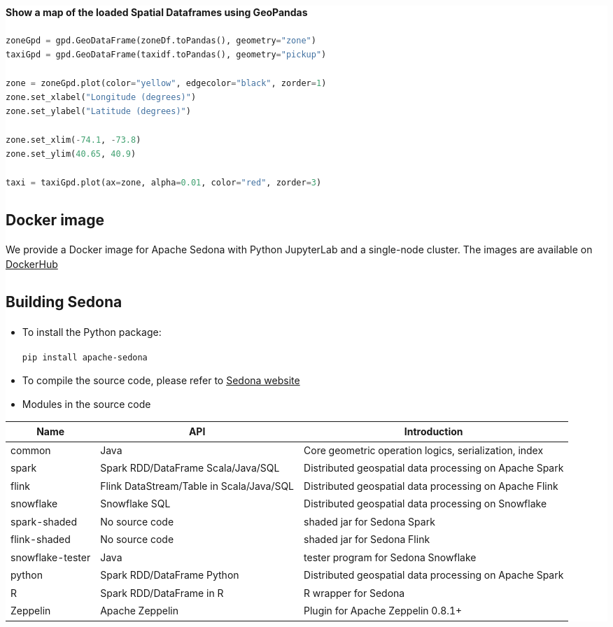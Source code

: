 #### Show a map of the loaded Spatial Dataframes using GeoPandas

```python
zoneGpd = gpd.GeoDataFrame(zoneDf.toPandas(), geometry="zone")
taxiGpd = gpd.GeoDataFrame(taxidf.toPandas(), geometry="pickup")

zone = zoneGpd.plot(color="yellow", edgecolor="black", zorder=1)
zone.set_xlabel("Longitude (degrees)")
zone.set_ylabel("Latitude (degrees)")

zone.set_xlim(-74.1, -73.8)
zone.set_ylim(40.65, 40.9)

taxi = taxiGpd.plot(ax=zone, alpha=0.01, color="red", zorder=3)
```

## Docker image

We provide a Docker image for Apache Sedona with Python JupyterLab and a single-node cluster. The images are available on [DockerHub](https://hub.docker.com/r/apache/sedona)

## Building Sedona

* To install the Python package:

  ```
  pip install apache-sedona
  ```

* To compile the source code, please refer to [Sedona website](https://sedona.apache.org/latest-snapshot/setup/compile/)

* Modules in the source code

| Name             | API                                      | Introduction                                           |
|------------------|------------------------------------------|--------------------------------------------------------|
| common           | Java                                     | Core geometric operation logics, serialization, index  |
| spark            | Spark RDD/DataFrame Scala/Java/SQL       | Distributed geospatial data processing on Apache Spark |
| flink            | Flink DataStream/Table in Scala/Java/SQL | Distributed geospatial data processing on Apache Flink |
| snowflake        | Snowflake SQL                            | Distributed geospatial data processing on Snowflake    |
| spark-shaded     | No source code                           | shaded jar for Sedona Spark                            |
| flink-shaded     | No source code                           | shaded jar for Sedona Flink                            |
| snowflake-tester | Java                                     | tester program for Sedona Snowflake                    |
| python           | Spark RDD/DataFrame Python               | Distributed geospatial data processing on Apache Spark |
| R                | Spark RDD/DataFrame in R                 | R wrapper for Sedona                                   |
| Zeppelin         | Apache Zeppelin                          | Plugin for Apache Zeppelin 0.8.1+                      |
